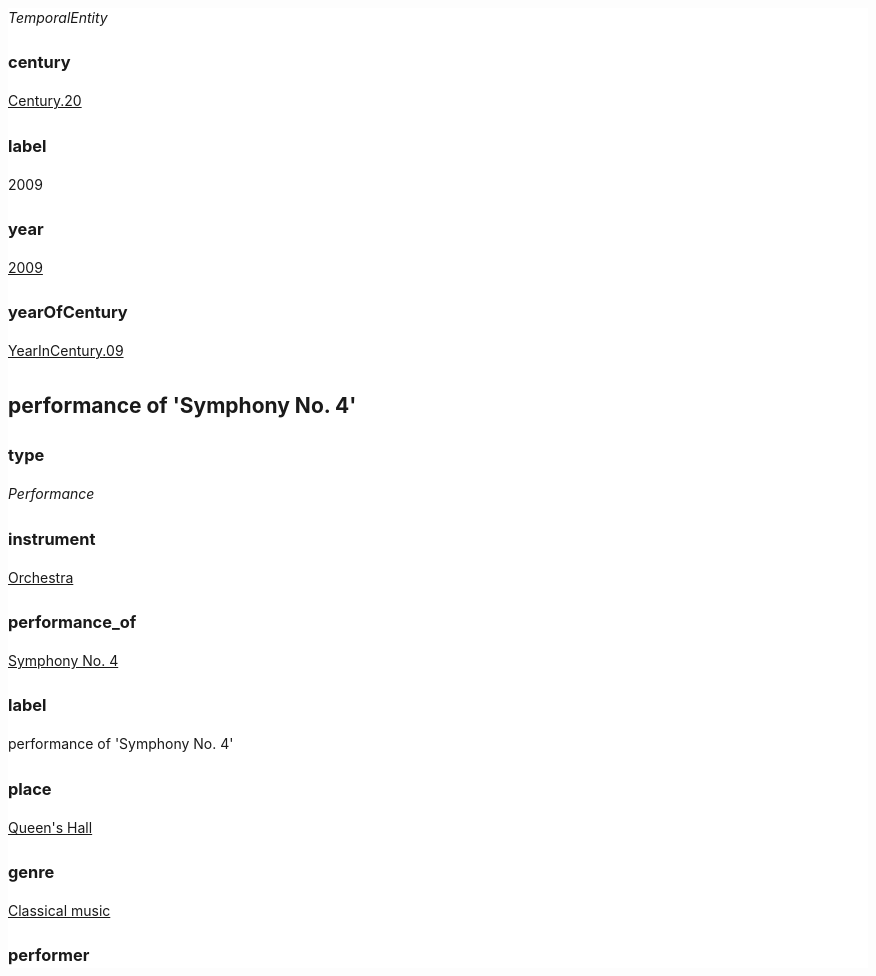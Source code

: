 
*TemporalEntity*

### century


[Century.20](#Century.20)

### label


2009

### year


[2009](#2009)

### yearOfCentury


[YearInCentury.09](#YearInCentury.09)

## performance of 'Symphony No. 4'

### type


*Performance*

### instrument


[Orchestra](#Orchestra)

### performance_of


[Symphony No. 4](#Symphony-No.-4)

### label


performance of 'Symphony No. 4'

### place


[Queen's Hall](#Queen's-Hall)

### genre


[Classical music](#Classical-music)

### performer

